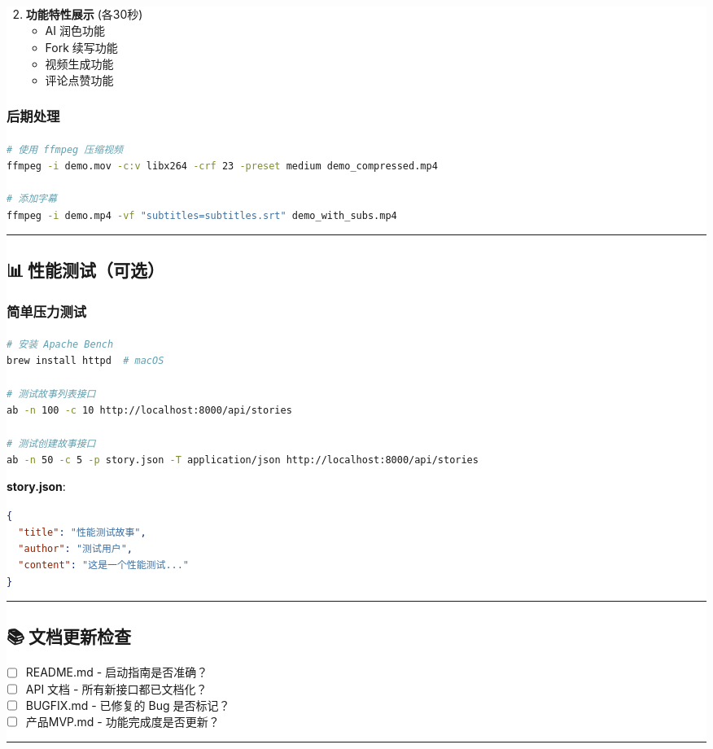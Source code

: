 2. **功能特性展示** (各30秒)
   - AI 润色功能
   - Fork 续写功能
   - 视频生成功能
   - 评论点赞功能

### 后期处理

```bash
# 使用 ffmpeg 压缩视频
ffmpeg -i demo.mov -c:v libx264 -crf 23 -preset medium demo_compressed.mp4

# 添加字幕
ffmpeg -i demo.mp4 -vf "subtitles=subtitles.srt" demo_with_subs.mp4
```

---

## 📊 性能测试（可选）

### 简单压力测试

```bash
# 安装 Apache Bench
brew install httpd  # macOS

# 测试故事列表接口
ab -n 100 -c 10 http://localhost:8000/api/stories

# 测试创建故事接口
ab -n 50 -c 5 -p story.json -T application/json http://localhost:8000/api/stories
```

**story.json**:
```json
{
  "title": "性能测试故事",
  "author": "测试用户",
  "content": "这是一个性能测试..."
}
```

---

## 📚 文档更新检查

- [ ] README.md - 启动指南是否准确？
- [ ] API 文档 - 所有新接口都已文档化？
- [ ] BUGFIX.md - 已修复的 Bug 是否标记？
- [ ] 产品MVP.md - 功能完成度是否更新？

---
